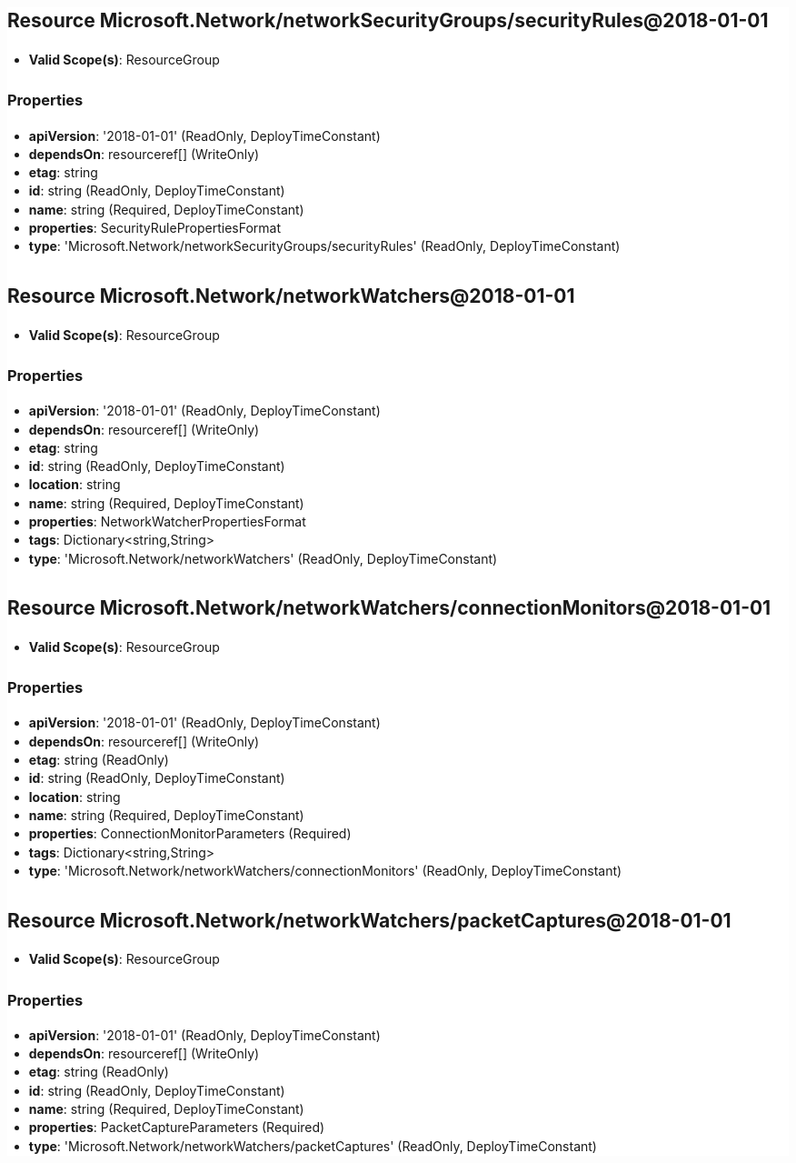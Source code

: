 ## Resource Microsoft.Network/networkSecurityGroups/securityRules@2018-01-01
* **Valid Scope(s)**: ResourceGroup
### Properties
* **apiVersion**: '2018-01-01' (ReadOnly, DeployTimeConstant)
* **dependsOn**: resourceref[] (WriteOnly)
* **etag**: string
* **id**: string (ReadOnly, DeployTimeConstant)
* **name**: string (Required, DeployTimeConstant)
* **properties**: SecurityRulePropertiesFormat
* **type**: 'Microsoft.Network/networkSecurityGroups/securityRules' (ReadOnly, DeployTimeConstant)

## Resource Microsoft.Network/networkWatchers@2018-01-01
* **Valid Scope(s)**: ResourceGroup
### Properties
* **apiVersion**: '2018-01-01' (ReadOnly, DeployTimeConstant)
* **dependsOn**: resourceref[] (WriteOnly)
* **etag**: string
* **id**: string (ReadOnly, DeployTimeConstant)
* **location**: string
* **name**: string (Required, DeployTimeConstant)
* **properties**: NetworkWatcherPropertiesFormat
* **tags**: Dictionary<string,String>
* **type**: 'Microsoft.Network/networkWatchers' (ReadOnly, DeployTimeConstant)

## Resource Microsoft.Network/networkWatchers/connectionMonitors@2018-01-01
* **Valid Scope(s)**: ResourceGroup
### Properties
* **apiVersion**: '2018-01-01' (ReadOnly, DeployTimeConstant)
* **dependsOn**: resourceref[] (WriteOnly)
* **etag**: string (ReadOnly)
* **id**: string (ReadOnly, DeployTimeConstant)
* **location**: string
* **name**: string (Required, DeployTimeConstant)
* **properties**: ConnectionMonitorParameters (Required)
* **tags**: Dictionary<string,String>
* **type**: 'Microsoft.Network/networkWatchers/connectionMonitors' (ReadOnly, DeployTimeConstant)

## Resource Microsoft.Network/networkWatchers/packetCaptures@2018-01-01
* **Valid Scope(s)**: ResourceGroup
### Properties
* **apiVersion**: '2018-01-01' (ReadOnly, DeployTimeConstant)
* **dependsOn**: resourceref[] (WriteOnly)
* **etag**: string (ReadOnly)
* **id**: string (ReadOnly, DeployTimeConstant)
* **name**: string (Required, DeployTimeConstant)
* **properties**: PacketCaptureParameters (Required)
* **type**: 'Microsoft.Network/networkWatchers/packetCaptures' (ReadOnly, DeployTimeConstant)
